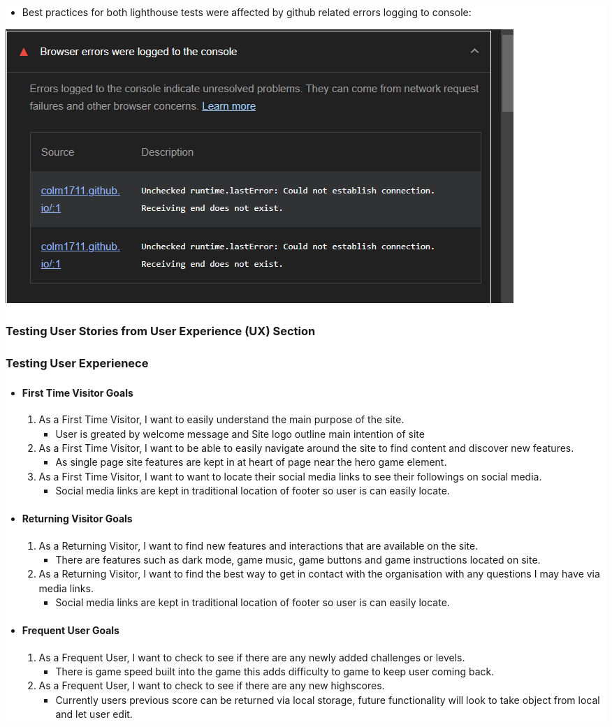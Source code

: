 * Best practices for both lighthouse tests were affected by github related errors logging to console:  

![bestpractices](assets/readme-images/best-prac-snake.png) 

### Testing User Stories from User Experience (UX) Section

### Testing User Experienece

-   #### First Time Visitor Goals

    1. As a First Time Visitor, I want to easily understand the main purpose of the site.  
        * User is greated by welcome message and Site logo outline main intention of site
    2. As a First Time Visitor, I want to be able to easily navigate around the site to find content and discover new features.
        * As single page site features are kept in at heart of page near the hero game element.
    3. As a First Time Visitor, I want to  want to locate their social media links to see their followings on social media.
        * Social media links are kept in traditional location of footer so user is can easily locate. 

-   #### Returning Visitor Goals

    1. As a Returning Visitor, I want to find new features and interactions that are available on the site.
        * There are features such as dark mode, game music, game buttons and game instructions located on site.
    2. As a Returning Visitor, I want to find the best way to get in contact with the organisation with any questions I may have via media links.
        * Social media links are kept in traditional location of footer so user is can easily locate.

-   #### Frequent User Goals
    1. As a Frequent User, I want to check to see if there are any newly added challenges or levels.
        * There is game speed built into the game this adds difficulty to game to keep user coming back.
    2. As a Frequent User, I want to check to see if there are any new highscores.   
        * Currently users previous score can be returned via local storage, future functionality will look to take object from local and let user edit.
